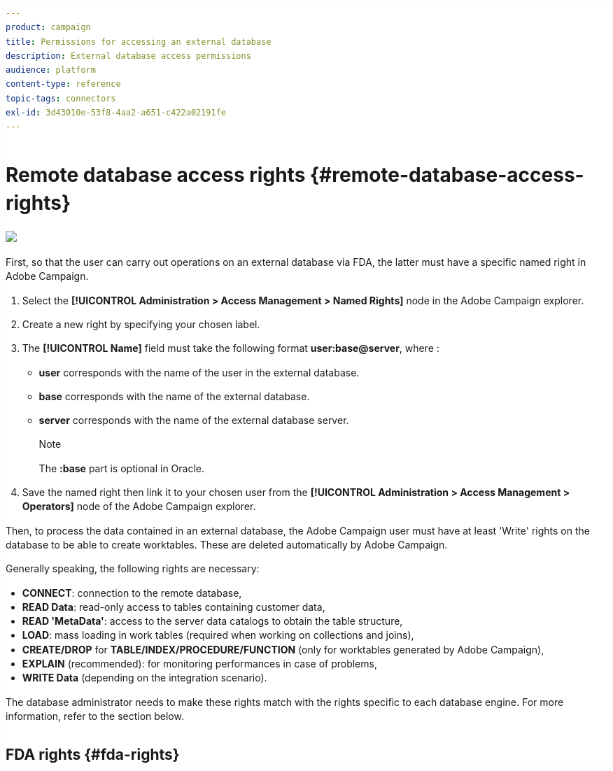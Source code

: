```yaml
---
product: campaign
title: Permissions for accessing an external database
description: External database access permissions
audience: platform
content-type: reference
topic-tags: connectors
exl-id: 3d43010e-53f8-4aa2-a651-c422a02191fe
---
```

# Remote database access rights {#remote-database-access-rights}

![](assets/do-not-localize/v7-only.svg)

First, so that the user can carry out operations on an external database via FDA, the latter must have a specific named right in Adobe Campaign.

1. Select the **[!UICONTROL Administration > Access Management > Named Rights]** node in the Adobe Campaign explorer.
1. Create a new right by specifying your chosen label.
1. The **[!UICONTROL Name]** field must take the following format **user:base@server**, where :

    * **user** corresponds with the name of the user in the external database.
    * **base** corresponds with the name of the external database.
    * **server** corresponds with the name of the external database server.

      >[!NOTE]
      >
      >The **:base** part is optional in Oracle.

1. Save the named right then link it to your chosen user from the **[!UICONTROL Administration > Access Management > Operators]** node of the Adobe Campaign explorer.

Then, to process the data contained in an external database, the Adobe Campaign user must have at least 'Write' rights on the database to be able to create worktables. These are deleted automatically by Adobe Campaign.

Generally speaking, the following rights are necessary:

* **CONNECT**: connection to the remote database,
* **READ Data**: read-only access to tables containing customer data,
* **READ 'MetaData'**: access to the server data catalogs to obtain the table structure,
* **LOAD**: mass loading in work tables (required when working on collections and joins),
* **CREATE/DROP** for **TABLE/INDEX/PROCEDURE/FUNCTION** (only for worktables generated by Adobe Campaign),
* **EXPLAIN** (recommended): for monitoring performances in case of problems,
* **WRITE Data** (depending on the integration scenario).

The database administrator needs to make these rights match with the rights specific to each database engine. For more information, refer to the section below.

## FDA rights {#fda-rights}
